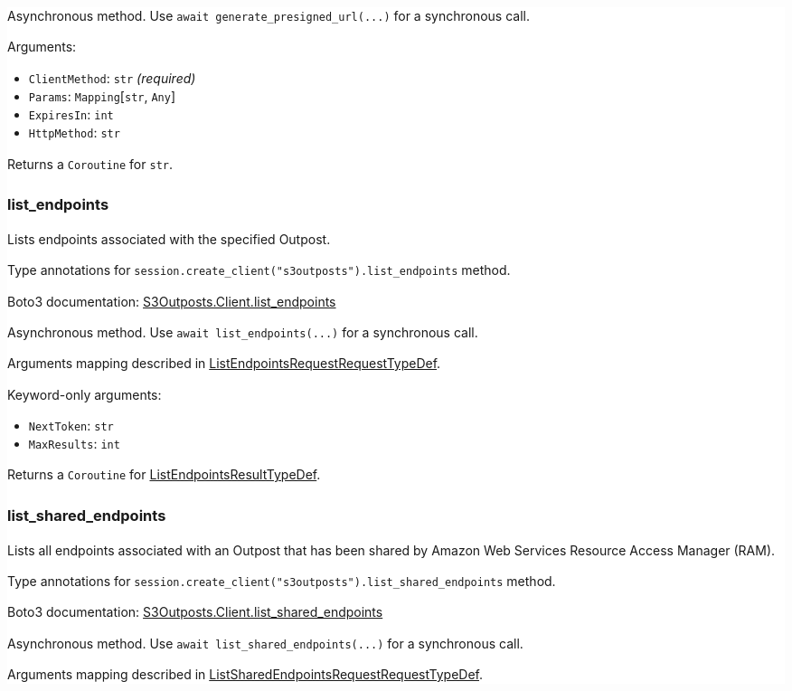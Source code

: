 Asynchronous method. Use `await generate_presigned_url(...)` for a synchronous
call.

Arguments:

- `ClientMethod`: `str` *(required)*
- `Params`: `Mapping`\[`str`, `Any`\]
- `ExpiresIn`: `int`
- `HttpMethod`: `str`

Returns a `Coroutine` for `str`.

<a id="list\_endpoints"></a>

### list_endpoints

Lists endpoints associated with the specified Outpost.

Type annotations for `session.create_client("s3outposts").list_endpoints`
method.

Boto3 documentation:
[S3Outposts.Client.list_endpoints](https://boto3.amazonaws.com/v1/documentation/api/latest/reference/services/s3outposts.html#S3Outposts.Client.list_endpoints)

Asynchronous method. Use `await list_endpoints(...)` for a synchronous call.

Arguments mapping described in
[ListEndpointsRequestRequestTypeDef](./type_defs.md#listendpointsrequestrequesttypedef).

Keyword-only arguments:

- `NextToken`: `str`
- `MaxResults`: `int`

Returns a `Coroutine` for
[ListEndpointsResultTypeDef](./type_defs.md#listendpointsresulttypedef).

<a id="list\_shared\_endpoints"></a>

### list_shared_endpoints

Lists all endpoints associated with an Outpost that has been shared by Amazon
Web Services Resource Access Manager (RAM).

Type annotations for
`session.create_client("s3outposts").list_shared_endpoints` method.

Boto3 documentation:
[S3Outposts.Client.list_shared_endpoints](https://boto3.amazonaws.com/v1/documentation/api/latest/reference/services/s3outposts.html#S3Outposts.Client.list_shared_endpoints)

Asynchronous method. Use `await list_shared_endpoints(...)` for a synchronous
call.

Arguments mapping described in
[ListSharedEndpointsRequestRequestTypeDef](./type_defs.md#listsharedendpointsrequestrequesttypedef).
